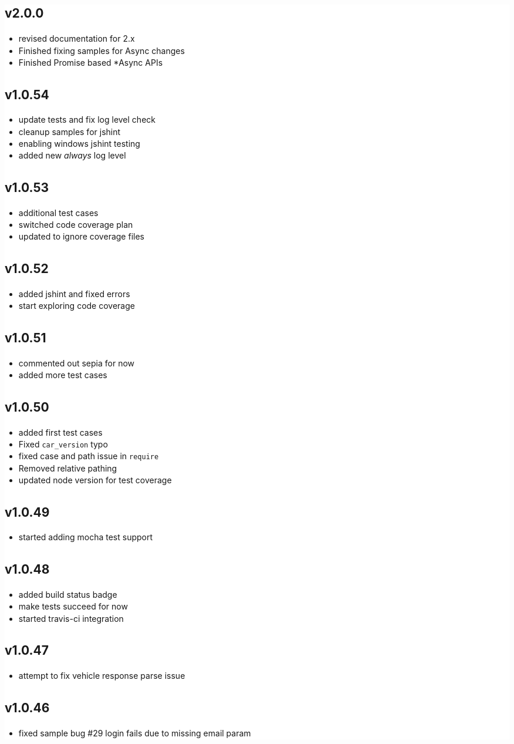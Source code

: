 ## v2.0.0
* revised documentation for 2.x
* Finished fixing samples for Async changes
* Finished Promise based *Async APIs

## v1.0.54
* update tests and fix log level check
* cleanup samples for jshint
* enabling windows jshint testing
* added new *always* log level

## v1.0.53
* additional test cases
* switched code coverage plan
* updated to ignore coverage files

## v1.0.52
* added jshint and fixed errors
* start exploring code coverage

## v1.0.51
* commented out sepia for now
* added more test cases

## v1.0.50
* added first test cases
* Fixed `car_version` typo
* fixed case and path issue in `require`
* Removed relative pathing
* updated node version for test coverage

## v1.0.49
* started adding mocha test support

## v1.0.48
* added build status badge
* make tests succeed for now
* started travis-ci integration

## v1.0.47
* attempt to fix vehicle response parse issue

## v1.0.46
* fixed sample bug #29 login fails due to missing email param
